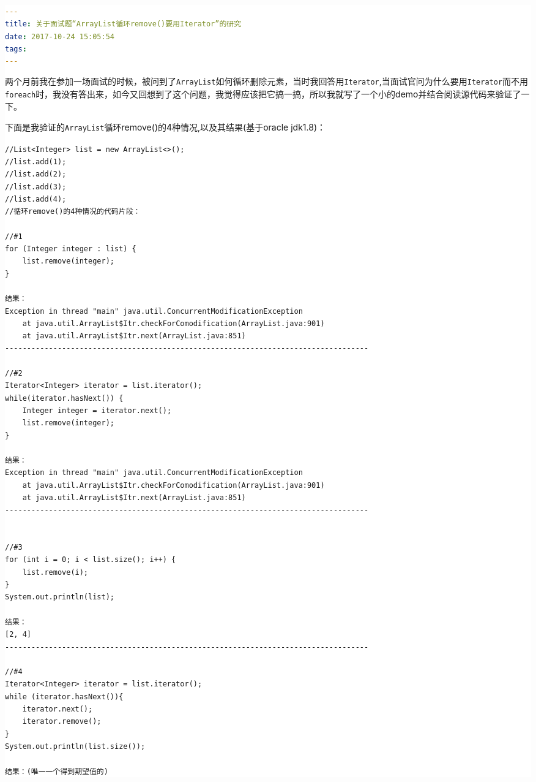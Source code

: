 ```yaml
---
title: 关于面试题“ArrayList循环remove()要用Iterator”的研究
date: 2017-10-24 15:05:54
tags:
---
```

两个月前我在参加一场面试的时候，被问到了`ArrayList`如何循环删除元素，当时我回答用`Iterator`,当面试官问为什么要用`Iterator`而不用`foreach`时，我没有答出来，如今又回想到了这个问题，我觉得应该把它搞一搞，所以我就写了一个小的demo并结合阅读源代码来验证了一下。

下面是我验证的`ArrayList`循环remove()的4种情况,以及其结果(基于oracle jdk1.8)：

```
//List<Integer> list = new ArrayList<>();
//list.add(1);
//list.add(2);
//list.add(3);
//list.add(4);
//循环remove()的4种情况的代码片段：

//#1
for (Integer integer : list) {
    list.remove(integer);
}

结果：
Exception in thread "main" java.util.ConcurrentModificationException
	at java.util.ArrayList$Itr.checkForComodification(ArrayList.java:901)
	at java.util.ArrayList$Itr.next(ArrayList.java:851)
-----------------------------------------------------------------------------------

//#2
Iterator<Integer> iterator = list.iterator();
while(iterator.hasNext()) {
    Integer integer = iterator.next();
    list.remove(integer);
}

结果：
Exception in thread "main" java.util.ConcurrentModificationException
	at java.util.ArrayList$Itr.checkForComodification(ArrayList.java:901)
	at java.util.ArrayList$Itr.next(ArrayList.java:851)
-----------------------------------------------------------------------------------


//#3
for (int i = 0; i < list.size(); i++) {
    list.remove(i);
}
System.out.println(list);

结果：
[2, 4]
-----------------------------------------------------------------------------------

//#4
Iterator<Integer> iterator = list.iterator();
while (iterator.hasNext()){
    iterator.next();
    iterator.remove();
}
System.out.println(list.size());

结果：(唯一一个得到期望值的)
```